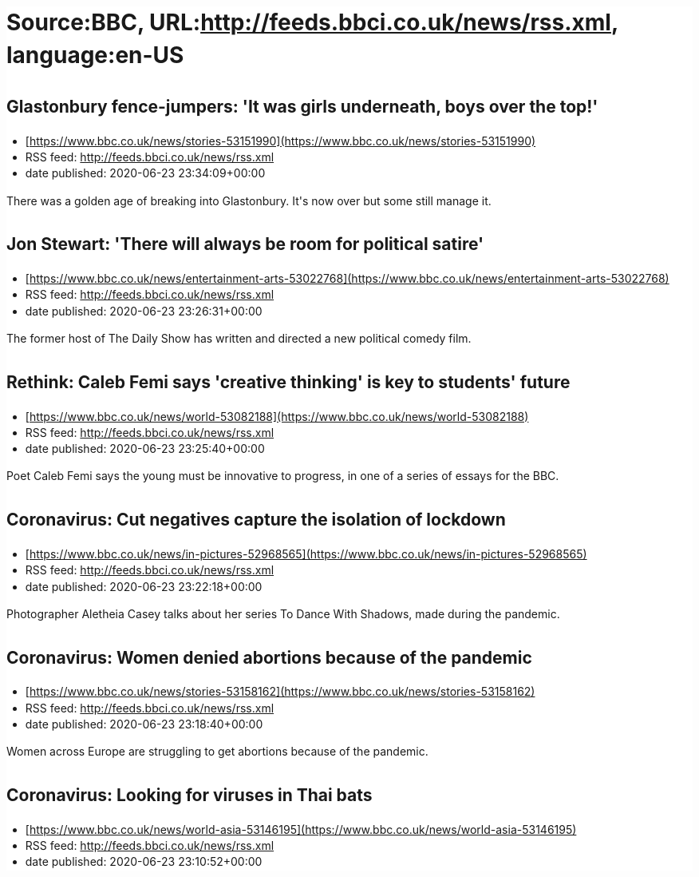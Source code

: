 # Source:BBC, URL:http://feeds.bbci.co.uk/news/rss.xml, language:en-US

## Glastonbury fence-jumpers: 'It was girls underneath, boys over the top!'
 - [https://www.bbc.co.uk/news/stories-53151990](https://www.bbc.co.uk/news/stories-53151990)
 - RSS feed: http://feeds.bbci.co.uk/news/rss.xml
 - date published: 2020-06-23 23:34:09+00:00

There was a golden age of breaking into Glastonbury. It's now over but some still manage it.

## Jon Stewart: 'There will always be room for political satire'
 - [https://www.bbc.co.uk/news/entertainment-arts-53022768](https://www.bbc.co.uk/news/entertainment-arts-53022768)
 - RSS feed: http://feeds.bbci.co.uk/news/rss.xml
 - date published: 2020-06-23 23:26:31+00:00

The former host of The Daily Show has written and directed a new political comedy film.

## Rethink: Caleb Femi says 'creative thinking' is key to students' future
 - [https://www.bbc.co.uk/news/world-53082188](https://www.bbc.co.uk/news/world-53082188)
 - RSS feed: http://feeds.bbci.co.uk/news/rss.xml
 - date published: 2020-06-23 23:25:40+00:00

Poet Caleb Femi says the young must be innovative to progress, in one of a series of essays for the BBC.

## Coronavirus: Cut negatives capture the isolation of lockdown
 - [https://www.bbc.co.uk/news/in-pictures-52968565](https://www.bbc.co.uk/news/in-pictures-52968565)
 - RSS feed: http://feeds.bbci.co.uk/news/rss.xml
 - date published: 2020-06-23 23:22:18+00:00

Photographer Aletheia Casey talks about her series To Dance With Shadows, made during the pandemic.

## Coronavirus: Women denied abortions because of the pandemic
 - [https://www.bbc.co.uk/news/stories-53158162](https://www.bbc.co.uk/news/stories-53158162)
 - RSS feed: http://feeds.bbci.co.uk/news/rss.xml
 - date published: 2020-06-23 23:18:40+00:00

Women across Europe are struggling to get abortions because of the pandemic.

## Coronavirus: Looking for viruses in Thai bats
 - [https://www.bbc.co.uk/news/world-asia-53146195](https://www.bbc.co.uk/news/world-asia-53146195)
 - RSS feed: http://feeds.bbci.co.uk/news/rss.xml
 - date published: 2020-06-23 23:10:52+00:00

